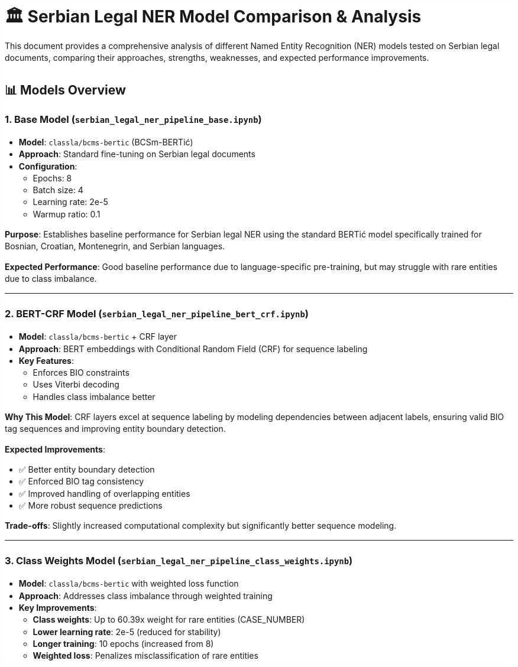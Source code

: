 # 🏛️ Serbian Legal NER Model Comparison & Analysis

This document provides a comprehensive analysis of different Named Entity Recognition (NER) models tested on Serbian legal documents, comparing their approaches, strengths, weaknesses, and expected performance improvements.

## 📊 Models Overview

### 1. **Base Model** (`serbian_legal_ner_pipeline_base.ipynb`)
- **Model**: `classla/bcms-bertic` (BCSm-BERTić)
- **Approach**: Standard fine-tuning on Serbian legal documents
- **Configuration**:
  - Epochs: 8
  - Batch size: 4
  - Learning rate: 2e-5
  - Warmup ratio: 0.1

**Purpose**: Establishes baseline performance for Serbian legal NER using the standard BERTić model specifically trained for Bosnian, Croatian, Montenegrin, and Serbian languages.

**Expected Performance**: Good baseline performance due to language-specific pre-training, but may struggle with rare entities due to class imbalance.

---

### 2. **BERT-CRF Model** (`serbian_legal_ner_pipeline_bert_crf.ipynb`)
- **Model**: `classla/bcms-bertic` + CRF layer
- **Approach**: BERT embeddings with Conditional Random Field (CRF) for sequence labeling
- **Key Features**:
  - Enforces BIO constraints
  - Uses Viterbi decoding
  - Handles class imbalance better

**Why This Model**: CRF layers excel at sequence labeling by modeling dependencies between adjacent labels, ensuring valid BIO tag sequences and improving entity boundary detection.

**Expected Improvements**:
- ✅ Better entity boundary detection
- ✅ Enforced BIO tag consistency
- ✅ Improved handling of overlapping entities
- ✅ More robust sequence predictions

**Trade-offs**: Slightly increased computational complexity but significantly better sequence modeling.

---

### 3. **Class Weights Model** (`serbian_legal_ner_pipeline_class_weights.ipynb`)
- **Model**: `classla/bcms-bertic` with weighted loss function
- **Approach**: Addresses class imbalance through weighted training
- **Key Improvements**:
  - **Class weights**: Up to 60.39x weight for rare entities (CASE_NUMBER)
  - **Lower learning rate**: 2e-5 (reduced for stability)
  - **Longer training**: 10 epochs (increased from 8)
  - **Weighted loss**: Penalizes misclassification of rare entities
